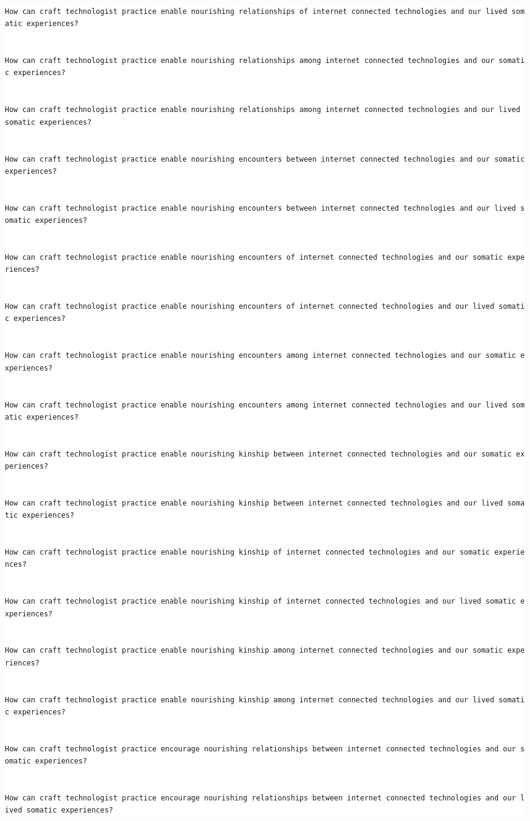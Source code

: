     
    How can craft technologist practice enable nourishing relationships of internet connected technologies and our lived somatic experiences?
    
    
    How can craft technologist practice enable nourishing relationships among internet connected technologies and our somatic experiences?
    
    
    How can craft technologist practice enable nourishing relationships among internet connected technologies and our lived somatic experiences?
    
    
    How can craft technologist practice enable nourishing encounters between internet connected technologies and our somatic experiences?
    
    
    How can craft technologist practice enable nourishing encounters between internet connected technologies and our lived somatic experiences?
    
    
    How can craft technologist practice enable nourishing encounters of internet connected technologies and our somatic experiences?
    
    
    How can craft technologist practice enable nourishing encounters of internet connected technologies and our lived somatic experiences?
    
    
    How can craft technologist practice enable nourishing encounters among internet connected technologies and our somatic experiences?
    
    
    How can craft technologist practice enable nourishing encounters among internet connected technologies and our lived somatic experiences?
    
    
    How can craft technologist practice enable nourishing kinship between internet connected technologies and our somatic experiences?
    
    
    How can craft technologist practice enable nourishing kinship between internet connected technologies and our lived somatic experiences?
    
    
    How can craft technologist practice enable nourishing kinship of internet connected technologies and our somatic experiences?
    
    
    How can craft technologist practice enable nourishing kinship of internet connected technologies and our lived somatic experiences?
    
    
    How can craft technologist practice enable nourishing kinship among internet connected technologies and our somatic experiences?
    
    
    How can craft technologist practice enable nourishing kinship among internet connected technologies and our lived somatic experiences?
    
    
    How can craft technologist practice encourage nourishing relationships between internet connected technologies and our somatic experiences?
    
    
    How can craft technologist practice encourage nourishing relationships between internet connected technologies and our lived somatic experiences?
    